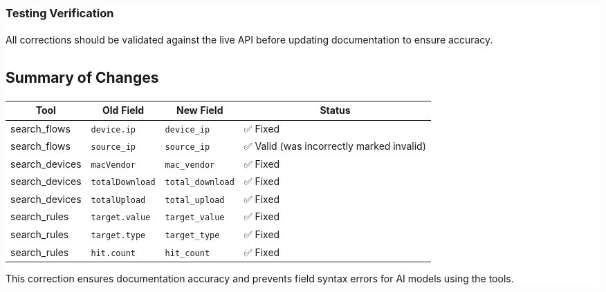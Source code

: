 ### Testing Verification
All corrections should be validated against the live API before updating documentation to ensure accuracy.

## Summary of Changes

| Tool | Old Field | New Field | Status |
|------|-----------|-----------|---------|
| search_flows | `device.ip` | `device_ip` | ✅ Fixed |
| search_flows | `source_ip` | `source_ip` | ✅ Valid (was incorrectly marked invalid) |
| search_devices | `macVendor` | `mac_vendor` | ✅ Fixed |
| search_devices | `totalDownload` | `total_download` | ✅ Fixed |
| search_devices | `totalUpload` | `total_upload` | ✅ Fixed |
| search_rules | `target.value` | `target_value` | ✅ Fixed |
| search_rules | `target.type` | `target_type` | ✅ Fixed |
| search_rules | `hit.count` | `hit_count` | ✅ Fixed |

This correction ensures documentation accuracy and prevents field syntax errors for AI models using the tools.